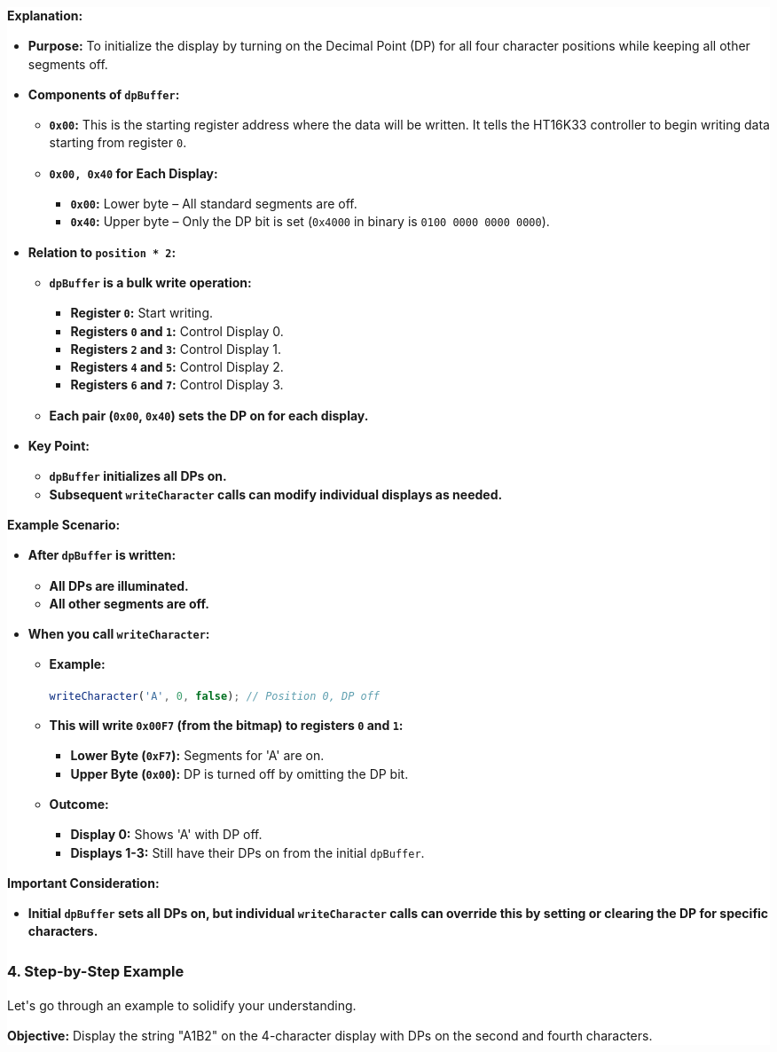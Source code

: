 **Explanation:**

- **Purpose:** To initialize the display by turning on the Decimal Point (DP) for all four character positions while keeping all other segments off.

- **Components of `dpBuffer`:**
  - **`0x00`:** This is the starting register address where the data will be written. It tells the HT16K33 controller to begin writing data starting from register `0`.
  
  - **`0x00, 0x40` for Each Display:**
    - **`0x00`:** Lower byte – All standard segments are off.
    - **`0x40`:** Upper byte – Only the DP bit is set (`0x4000` in binary is `0100 0000 0000 0000`).

- **Relation to `position * 2`:**
  - **`dpBuffer` is a bulk write operation:**
    - **Register `0`:** Start writing.
    - **Registers `0` and `1`:** Control Display 0.
    - **Registers `2` and `3`:** Control Display 1.
    - **Registers `4` and `5`:** Control Display 2.
    - **Registers `6` and `7`:** Control Display 3.
  
  - **Each pair (`0x00`, `0x40`) sets the DP on for each display.**

- **Key Point:**
  - **`dpBuffer` initializes all DPs on.**
  - **Subsequent `writeCharacter` calls can modify individual displays as needed.**

**Example Scenario:**

- **After `dpBuffer` is written:**
  - **All DPs are illuminated.**
  - **All other segments are off.**

- **When you call `writeCharacter`:**
  - **Example:**
    ```javascript
    writeCharacter('A', 0, false); // Position 0, DP off
    ```
  - **This will write `0x00F7` (from the bitmap) to registers `0` and `1`:**
    - **Lower Byte (`0xF7`):** Segments for 'A' are on.
    - **Upper Byte (`0x00`):** DP is turned off by omitting the DP bit.
  
  - **Outcome:**
    - **Display 0:** Shows 'A' with DP off.
    - **Displays 1-3:** Still have their DPs on from the initial `dpBuffer`.

**Important Consideration:**

- **Initial `dpBuffer` sets all DPs on, but individual `writeCharacter` calls can override this by setting or clearing the DP for specific characters.**

### **4. Step-by-Step Example**

Let's go through an example to solidify your understanding.

**Objective:** Display the string "A1B2" on the 4-character display with DPs on the second and fourth characters.

